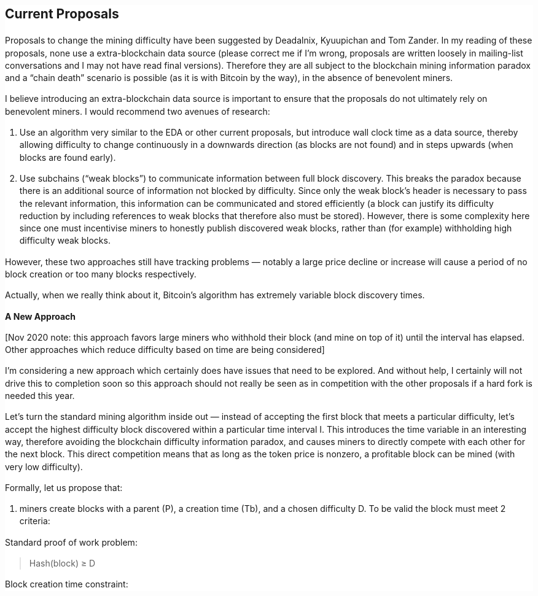 ## **Current Proposals**

Proposals to change the mining difficulty have been suggested by Deadalnix, Kyuupichan and Tom Zander. In my reading of these proposals, none use a extra-blockchain data source (please correct me if I’m wrong, proposals are written loosely in mailing-list conversations and I may not have read final versions). Therefore they are all subject to the blockchain mining information paradox and a “chain death” scenario is possible (as it is with Bitcoin by the way), in the absence of benevolent miners.

I believe introducing an extra-blockchain data source is important to ensure that the proposals do not ultimately rely on benevolent miners. I would recommend two avenues of research:

1. Use an algorithm very similar to the EDA or other current proposals, but introduce wall clock time as a data source, thereby allowing difficulty to change continuously in a downwards direction (as blocks are not found) and in steps upwards (when blocks are found early).

2. Use subchains (“weak blocks”) to communicate information between full block discovery. This breaks the paradox because there is an additional source of information not blocked by difficulty. Since only the weak block’s header is necessary to pass the relevant information, this information can be communicated and stored efficiently (a block can justify its difficulty reduction by including references to weak blocks that therefore also must be stored). However, there is some complexity here since one must incentivise miners to honestly publish discovered weak blocks, rather than (for example) withholding high difficulty weak blocks.

However, these two approaches still have tracking problems — notably a large price decline or increase will cause a period of no block creation or too many blocks respectively.

Actually, when we really think about it, Bitcoin’s algorithm has extremely variable block discovery times.

**A New Approach**

[Nov 2020 note: this approach favors large miners who withhold their block (and mine on top of it) until the interval has elapsed.  Other approaches which reduce difficulty based on time are being considered]

I’m considering a new approach which certainly does have issues that need to be explored. And without help, I certainly will not drive this to completion soon so this approach should not really be seen as in competition with the other proposals if a hard fork is needed this year.

Let’s turn the standard mining algorithm inside out — instead of accepting the first block that meets a particular difficulty, let’s accept the highest difficulty block discovered within a particular time interval I. This introduces the time variable in an interesting way, therefore avoiding the blockchain difficulty information paradox, and causes miners to directly compete with each other for the next block. This direct competition means that as long as the token price is nonzero, a profitable block can be mined (with very low difficulty).

Formally, let us propose that:

1.  miners create blocks with a parent (P), a creation time (Tb), and a chosen difficulty D. To be valid the block must meet 2 criteria:

Standard proof of work problem:

> Hash(block) ≥ D

Block creation time constraint:
